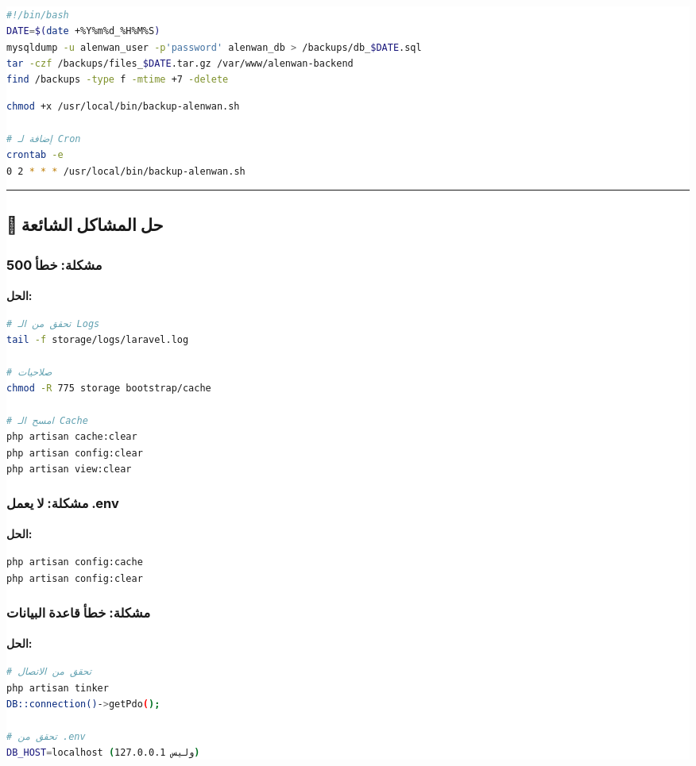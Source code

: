 ```bash
#!/bin/bash
DATE=$(date +%Y%m%d_%H%M%S)
mysqldump -u alenwan_user -p'password' alenwan_db > /backups/db_$DATE.sql
tar -czf /backups/files_$DATE.tar.gz /var/www/alenwan-backend
find /backups -type f -mtime +7 -delete
```

```bash
chmod +x /usr/local/bin/backup-alenwan.sh

# إضافة لـ Cron
crontab -e
0 2 * * * /usr/local/bin/backup-alenwan.sh
```

---

## 🔧 حل المشاكل الشائعة

### مشكلة: خطأ 500

**الحل:**
```bash
# تحقق من الـ Logs
tail -f storage/logs/laravel.log

# صلاحيات
chmod -R 775 storage bootstrap/cache

# امسح الـ Cache
php artisan cache:clear
php artisan config:clear
php artisan view:clear
```

### مشكلة: لا يعمل .env

**الحل:**
```bash
php artisan config:cache
php artisan config:clear
```

### مشكلة: خطأ قاعدة البيانات

**الحل:**
```bash
# تحقق من الاتصال
php artisan tinker
DB::connection()->getPdo();

# تحقق من .env
DB_HOST=localhost (وليس 127.0.0.1)
```
